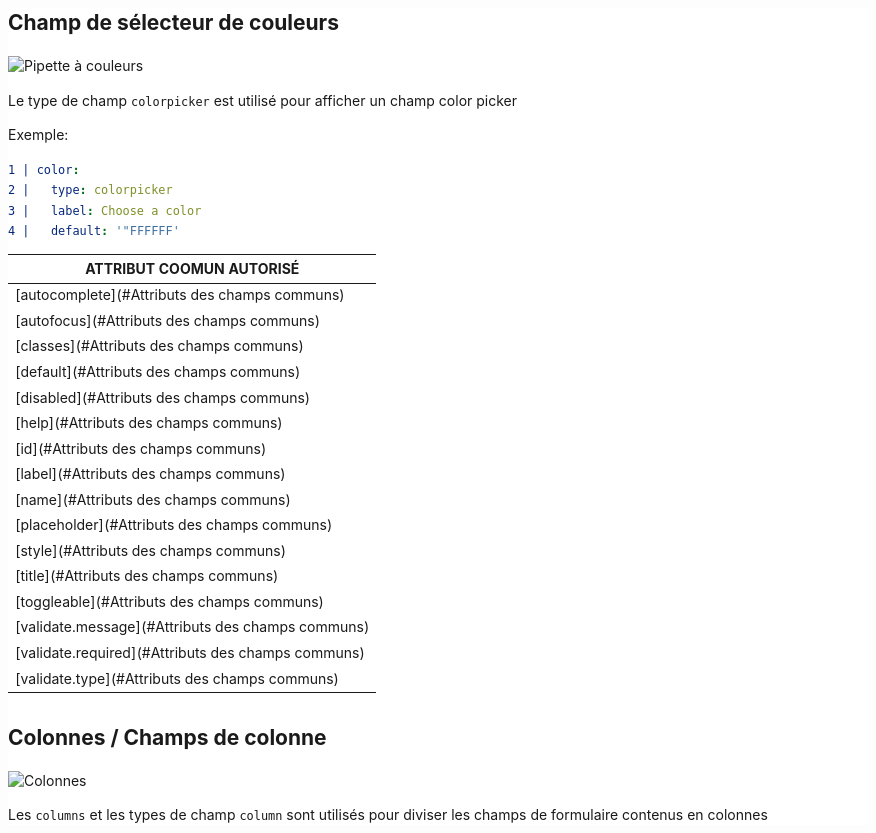 <h2 id="Champ de sélecteur de couleurs">Champ de sélecteur de couleurs
<a href="#Champ de sélecteur de couleurs" class="toc-anchor after"></a></h2>

![Pipette à couleurs](https://learn.getgrav.org/user/pages/06.forms/01.blueprints/01.fields-available/colorpicker_field.png)

Le type de champ `colorpicker` est utilisé pour afficher un champ color picker

Exemple:

```yaml
1 | color:
2 |   type: colorpicker
3 |   label: Choose a color
4 |   default: '"FFFFFF'
```

| **ATTRIBUT COOMUN AUTORISÉ**                
| ---------                            
| [autocomplete](#Attributs des champs communs) 
| [autofocus](#Attributs des champs communs) 
| [classes](#Attributs des champs communs) 
| [default](#Attributs des champs communs) 
| [disabled](#Attributs des champs communs) 
| [help](#Attributs des champs communs) 
| [id](#Attributs des champs communs) 
| [label](#Attributs des champs communs) 
| [name](#Attributs des champs communs) 
| [placeholder](#Attributs des champs communs) 
| [style](#Attributs des champs communs) 
| [title](#Attributs des champs communs) 
| [toggleable](#Attributs des champs communs) 
| [validate.message](#Attributs des champs communs) 
| [validate.required](#Attributs des champs communs) 
| [validate.type](#Attributs des champs communs) 

<h2 id="Colonnes / Champs de colonne">Colonnes / Champs de colonne
<a href="#Colonnes / Champs de colonne" class="toc-anchor after"></a></h2>

![Colonnes](https://learn.getgrav.org/user/pages/06.forms/01.blueprints/01.fields-available/columns_field_bp.gif)

Les `columns` et les types de champ `column` sont utilisés pour diviser les champs de formulaire contenus en colonnes

